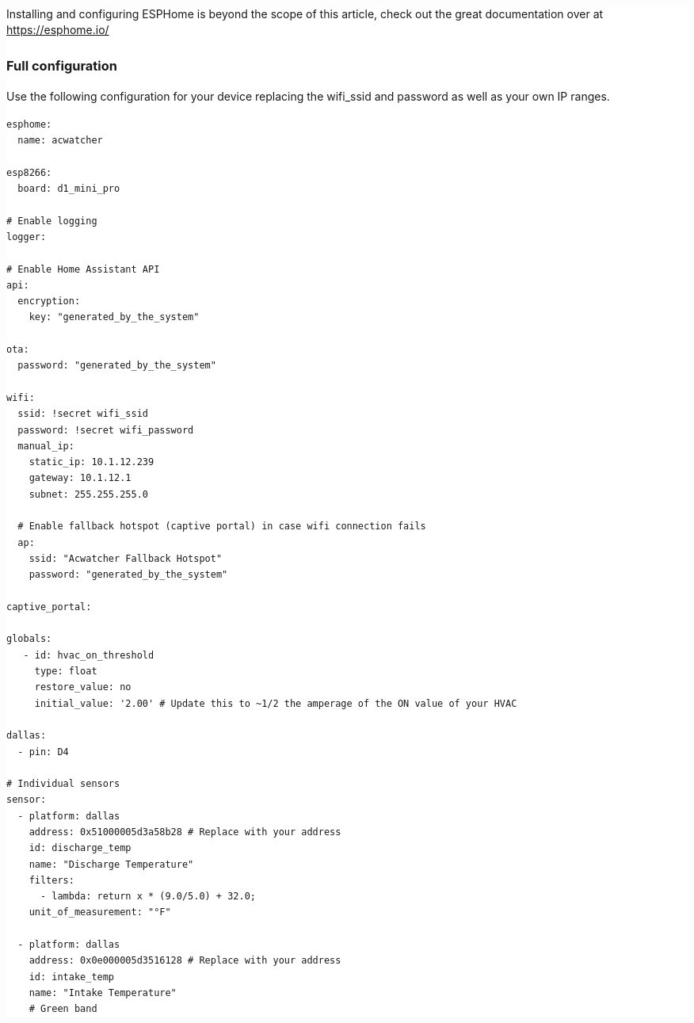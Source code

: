 Installing and configuring ESPHome is beyond the scope of this article, check out the great documentation over at https://esphome.io/

### Full configuration
Use the following configuration for your device replacing the wifi_ssid and password as well as your own IP ranges.

```
esphome:
  name: acwatcher

esp8266:
  board: d1_mini_pro

# Enable logging
logger:

# Enable Home Assistant API
api:
  encryption:
    key: "generated_by_the_system"

ota:
  password: "generated_by_the_system"

wifi:
  ssid: !secret wifi_ssid
  password: !secret wifi_password
  manual_ip:
    static_ip: 10.1.12.239
    gateway: 10.1.12.1
    subnet: 255.255.255.0

  # Enable fallback hotspot (captive portal) in case wifi connection fails
  ap:
    ssid: "Acwatcher Fallback Hotspot"
    password: "generated_by_the_system"

captive_portal:

globals:
   - id: hvac_on_threshold
     type: float
     restore_value: no
     initial_value: '2.00' # Update this to ~1/2 the amperage of the ON value of your HVAC

dallas:
  - pin: D4
  
# Individual sensors
sensor:
  - platform: dallas
    address: 0x51000005d3a58b28 # Replace with your address
    id: discharge_temp
    name: "Discharge Temperature"
    filters:
      - lambda: return x * (9.0/5.0) + 32.0;
    unit_of_measurement: "°F"
    
  - platform: dallas
    address: 0x0e000005d3516128 # Replace with your address
    id: intake_temp
    name: "Intake Temperature"
    # Green band
```